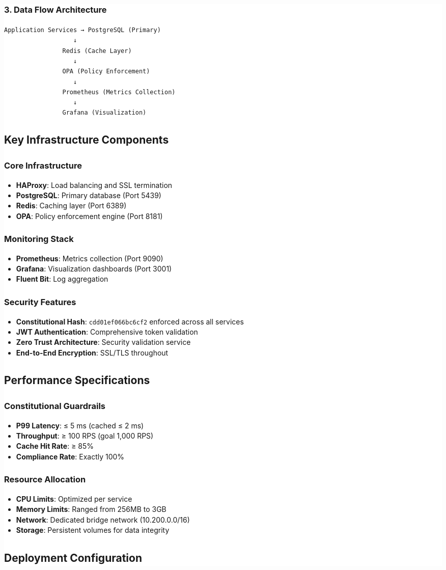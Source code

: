 ### 3. Data Flow Architecture

```
Application Services → PostgreSQL (Primary)
                   ↓
                Redis (Cache Layer)
                   ↓
                OPA (Policy Enforcement)
                   ↓
                Prometheus (Metrics Collection)
                   ↓
                Grafana (Visualization)
```

## Key Infrastructure Components

### Core Infrastructure
- **HAProxy**: Load balancing and SSL termination
- **PostgreSQL**: Primary database (Port 5439)
- **Redis**: Caching layer (Port 6389)
- **OPA**: Policy enforcement engine (Port 8181)

### Monitoring Stack
- **Prometheus**: Metrics collection (Port 9090)
- **Grafana**: Visualization dashboards (Port 3001)
- **Fluent Bit**: Log aggregation

### Security Features
- **Constitutional Hash**: `cdd01ef066bc6cf2` enforced across all services
- **JWT Authentication**: Comprehensive token validation
- **Zero Trust Architecture**: Security validation service
- **End-to-End Encryption**: SSL/TLS throughout

## Performance Specifications

### Constitutional Guardrails
- **P99 Latency**: ≤ 5 ms (cached ≤ 2 ms)
- **Throughput**: ≥ 100 RPS (goal 1,000 RPS)
- **Cache Hit Rate**: ≥ 85%
- **Compliance Rate**: Exactly 100%

### Resource Allocation
- **CPU Limits**: Optimized per service
- **Memory Limits**: Ranged from 256MB to 3GB
- **Network**: Dedicated bridge network (10.200.0.0/16)
- **Storage**: Persistent volumes for data integrity

## Deployment Configuration
